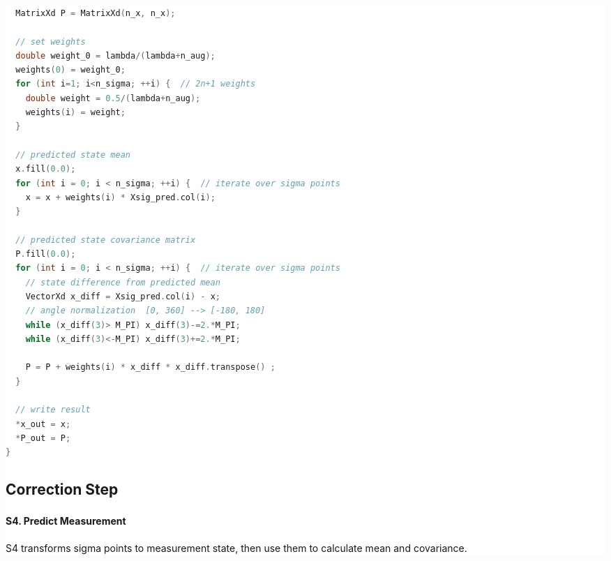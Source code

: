 ```cpp
  MatrixXd P = MatrixXd(n_x, n_x);

  // set weights
  double weight_0 = lambda/(lambda+n_aug);
  weights(0) = weight_0;
  for (int i=1; i<n_sigma; ++i) {  // 2n+1 weights
    double weight = 0.5/(lambda+n_aug);
    weights(i) = weight;
  }

  // predicted state mean
  x.fill(0.0);
  for (int i = 0; i < n_sigma; ++i) {  // iterate over sigma points
    x = x + weights(i) * Xsig_pred.col(i);
  }

  // predicted state covariance matrix
  P.fill(0.0);
  for (int i = 0; i < n_sigma; ++i) {  // iterate over sigma points
    // state difference from predicted mean 
    VectorXd x_diff = Xsig_pred.col(i) - x;
    // angle normalization  [0, 360] --> [-180, 180]
    while (x_diff(3)> M_PI) x_diff(3)-=2.*M_PI;
    while (x_diff(3)<-M_PI) x_diff(3)+=2.*M_PI;

    P = P + weights(i) * x_diff * x_diff.transpose() ;
  }

  // write result
  *x_out = x;
  *P_out = P;
}
```

## Correction Step
#### S4. Predict Measurement
S4 transforms sigma points to measurement state, 
then use them to calculate mean and covariance. 
